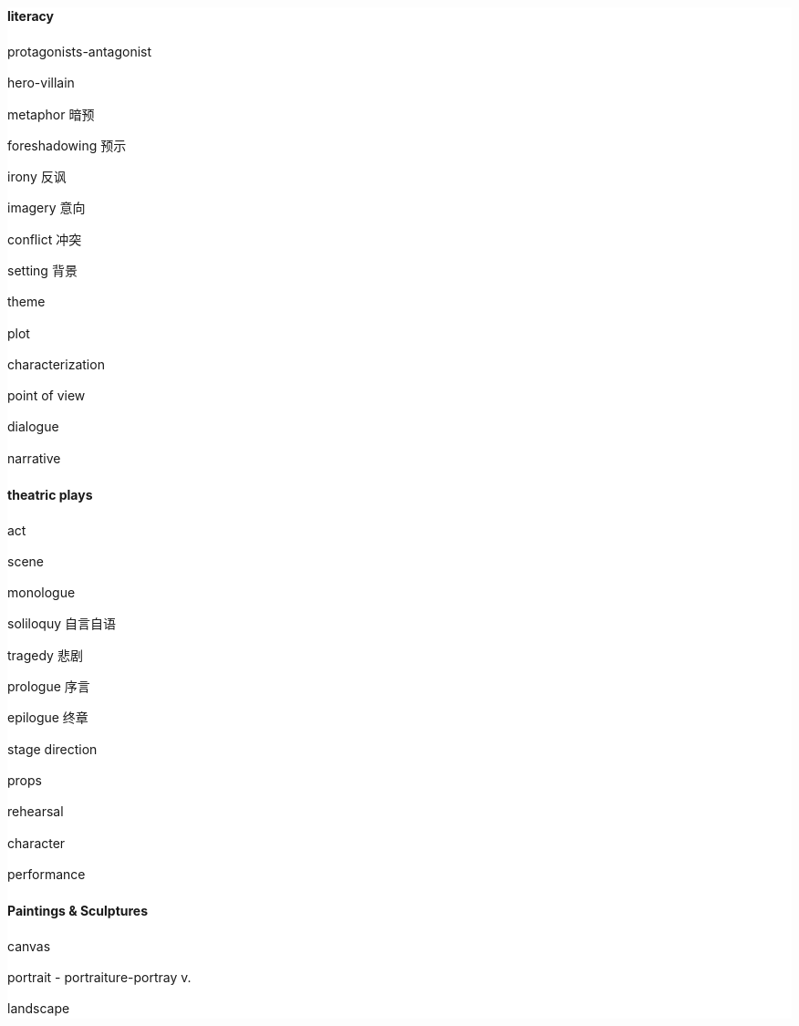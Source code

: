 #### literacy

protagonists-antagonist

hero-villain

metaphor 暗预

foreshadowing 预示

irony 反讽

imagery 意向

conflict 冲突

setting 背景

theme 

plot

characterization

point of view

dialogue

narrative

#### theatric plays

act 

scene

monologue

soliloquy 自言自语

tragedy 悲剧

prologue 序言

epilogue 终章

stage direction

props

rehearsal 

character

performance

#### Paintings & Sculptures

canvas

portrait - portraiture-portray v.  

landscape
